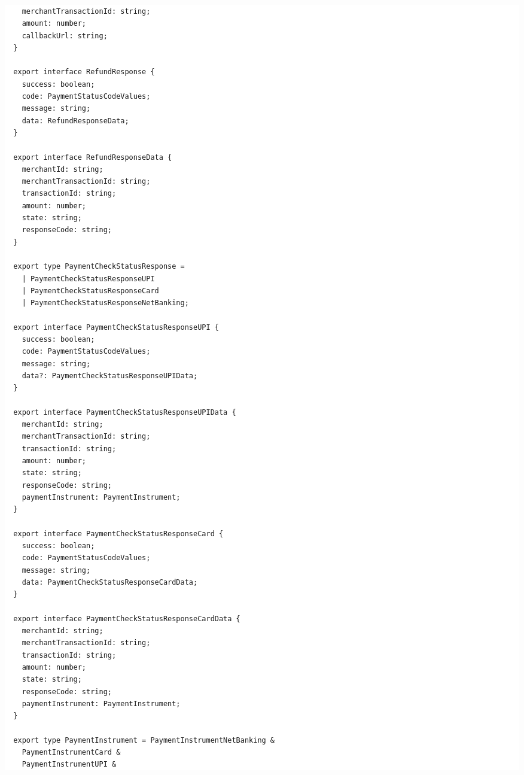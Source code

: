 ```
    merchantTransactionId: string;
    amount: number;
    callbackUrl: string;
  }
  
  export interface RefundResponse {
    success: boolean;
    code: PaymentStatusCodeValues;
    message: string;
    data: RefundResponseData;
  }
  
  export interface RefundResponseData {
    merchantId: string;
    merchantTransactionId: string;
    transactionId: string;
    amount: number;
    state: string;
    responseCode: string;
  }
  
  export type PaymentCheckStatusResponse =
    | PaymentCheckStatusResponseUPI
    | PaymentCheckStatusResponseCard
    | PaymentCheckStatusResponseNetBanking;
  
  export interface PaymentCheckStatusResponseUPI {
    success: boolean;
    code: PaymentStatusCodeValues;
    message: string;
    data?: PaymentCheckStatusResponseUPIData;
  }
  
  export interface PaymentCheckStatusResponseUPIData {
    merchantId: string;
    merchantTransactionId: string;
    transactionId: string;
    amount: number;
    state: string;
    responseCode: string;
    paymentInstrument: PaymentInstrument;
  }
  
  export interface PaymentCheckStatusResponseCard {
    success: boolean;
    code: PaymentStatusCodeValues;
    message: string;
    data: PaymentCheckStatusResponseCardData;
  }
  
  export interface PaymentCheckStatusResponseCardData {
    merchantId: string;
    merchantTransactionId: string;
    transactionId: string;
    amount: number;
    state: string;
    responseCode: string;
    paymentInstrument: PaymentInstrument;
  }
  
  export type PaymentInstrument = PaymentInstrumentNetBanking &
    PaymentInstrumentCard &
    PaymentInstrumentUPI &
```